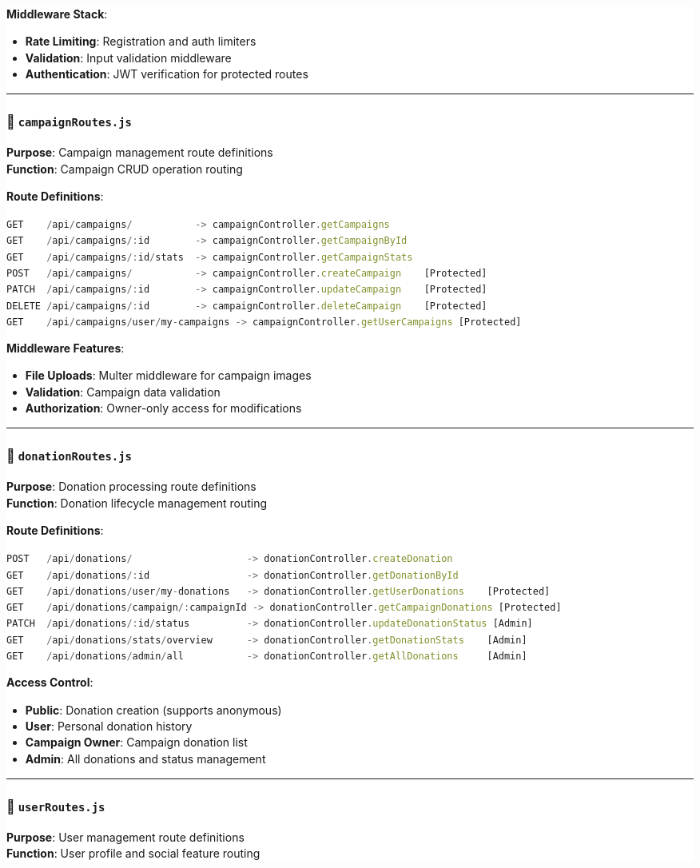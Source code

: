 **Middleware Stack**:
- **Rate Limiting**: Registration and auth limiters
- **Validation**: Input validation middleware
- **Authentication**: JWT verification for protected routes

---

### 📄 `campaignRoutes.js`
**Purpose**: Campaign management route definitions  
**Function**: Campaign CRUD operation routing

**Route Definitions**:
```javascript
GET    /api/campaigns/           -> campaignController.getCampaigns
GET    /api/campaigns/:id        -> campaignController.getCampaignById
GET    /api/campaigns/:id/stats  -> campaignController.getCampaignStats
POST   /api/campaigns/           -> campaignController.createCampaign    [Protected]
PATCH  /api/campaigns/:id        -> campaignController.updateCampaign    [Protected]
DELETE /api/campaigns/:id        -> campaignController.deleteCampaign    [Protected]
GET    /api/campaigns/user/my-campaigns -> campaignController.getUserCampaigns [Protected]
```

**Middleware Features**:
- **File Uploads**: Multer middleware for campaign images
- **Validation**: Campaign data validation
- **Authorization**: Owner-only access for modifications

---

### 📄 `donationRoutes.js`
**Purpose**: Donation processing route definitions  
**Function**: Donation lifecycle management routing

**Route Definitions**:
```javascript
POST   /api/donations/                    -> donationController.createDonation
GET    /api/donations/:id                 -> donationController.getDonationById
GET    /api/donations/user/my-donations   -> donationController.getUserDonations    [Protected]
GET    /api/donations/campaign/:campaignId -> donationController.getCampaignDonations [Protected]
PATCH  /api/donations/:id/status          -> donationController.updateDonationStatus [Admin]
GET    /api/donations/stats/overview      -> donationController.getDonationStats    [Admin]
GET    /api/donations/admin/all           -> donationController.getAllDonations     [Admin]
```

**Access Control**:
- **Public**: Donation creation (supports anonymous)
- **User**: Personal donation history
- **Campaign Owner**: Campaign donation list
- **Admin**: All donations and status management

---

### 📄 `userRoutes.js`
**Purpose**: User management route definitions  
**Function**: User profile and social feature routing
